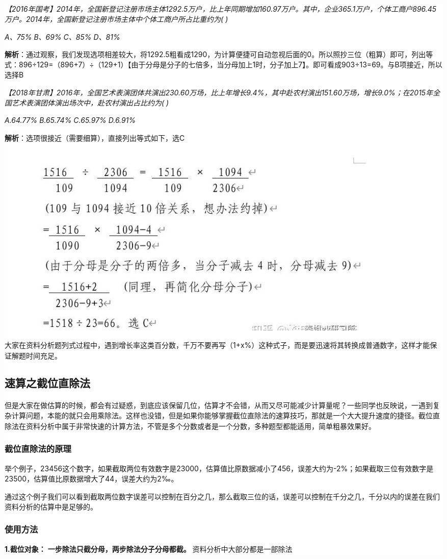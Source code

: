 *【2016年国考】2014年，全国新登记注册市场主体1292.5万户，比上年同期增加160.97万户。其中，企业365.1万户，个体工商户896.45万户。2014年，全国新登记注册市场主体中个体工商户所占比重约为( )*

*A、75% B、69% C、85% D、81%*

**解析**：通过观察，我们发现选项相差较大，将1292.5粗看成1290，为计算便捷可自动忽视后面的0。所以照抄三位（粗算）即可，列出等式：896÷129=（896+7）÷（129+1）【由于分母是分子的七倍多，当分母加上1时，分子加上7】。即可看成903÷13=69。与B项接近，所以选择B

*【2018年甘肃】2016年，全国艺术表演团体共演出230.60万场，比上年增长9.4%，其中赴农村演出151.60万场，增长9.0%；在2015年全国艺术表演团体演出场次中，赴农村演出占比约为( )*

*A.64.77% B.65.74% C.65.97% D.6.91%*

**解析**：选项很接近（需要细算），直接列出等式如下，选C

![image-20230727215057101](.images/image-20230727215057101.png)

大家在资料分析题列式过程中，遇到增长率这类百分数，千万不要再写（1+x%）这种式子，而是要迅速将其转换成普通数字，这样才能保证解题时间充足。



## 速算之截位直除法

 但是大家在做估算的时候，都会有过疑惑，到底应该保留几位，估算才不会错，从而又尽可能减少计算量呢？一些同学也反映说，一遇到复杂计算问题，本能的就只会用乘除法。这样也没错，但是如果你能够掌握截位直除法的速算技巧，那就是一个大大提升速度的捷径。截位直除法在资料分析中属于非常快速的计算方法，不管是多个分数或者是一个分数，多种题型都能适用，简单粗暴效果好。 



### 截位直除法的原理

举个例子，23456这个数字，如果截取两位有效数字是23000，估算值比原数据减小了456，误差大约为-2%；如果截取三位有效数字是23500，估算值比原数据增大了44，误差大约为2‰。

通过这个例子我们可以看到截取两位数字误差可以控制在百分之几，那么截取三位的话，误差可以控制在千分之几，千分以内的误差在我们资料分析的估算中是足够的。



### 使用方法

**1.截位对象：** **一步除法只截分母，两步除法分子分母都截。** 资料分析中大部分都是一部除法
